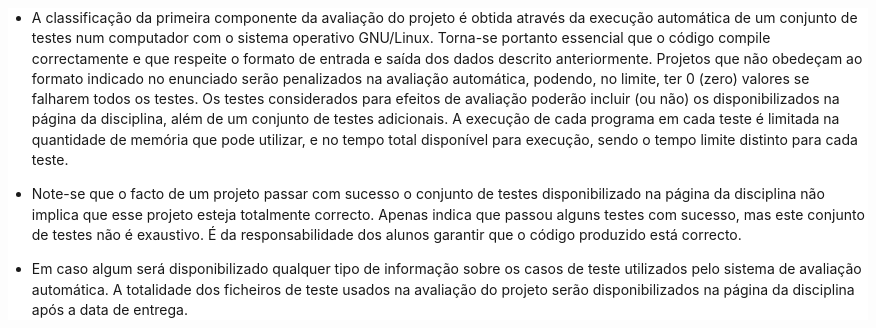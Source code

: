 - A classificação da primeira componente da avaliação do projeto é obtida através da execução automática de um conjunto de testes num computador com o sistema operativo GNU/Linux. Torna-se portanto essencial que o código compile correctamente e que respeite o formato de entrada e saída dos dados descrito anteriormente. Projetos que não obedeçam ao formato indicado no enunciado serão penalizados na avaliação automática, podendo, no limite, ter 0 (zero) valores se falharem todos os testes. Os testes considerados para efeitos de avaliação poderão incluir (ou não) os disponibilizados na página da disciplina, além de um conjunto de testes adicionais. A execução de cada programa em cada teste é limitada na quantidade de memória que pode utilizar, e no tempo total disponível para execução, sendo o tempo limite distinto para cada teste.

- Note-se que o facto de um projeto passar com sucesso o conjunto de testes disponibilizado na página da disciplina não implica que esse projeto esteja totalmente correcto. Apenas indica que passou alguns testes com sucesso, mas este conjunto de testes não é exaustivo. É da responsabilidade dos alunos garantir que o código produzido está correcto.

- Em caso algum será disponibilizado qualquer tipo de informação sobre os casos de teste utilizados pelo sistema de avaliação automática. A totalidade dos ficheiros de teste usados na avaliação do projeto serão disponibilizados na página da disciplina após a data de entrega.
